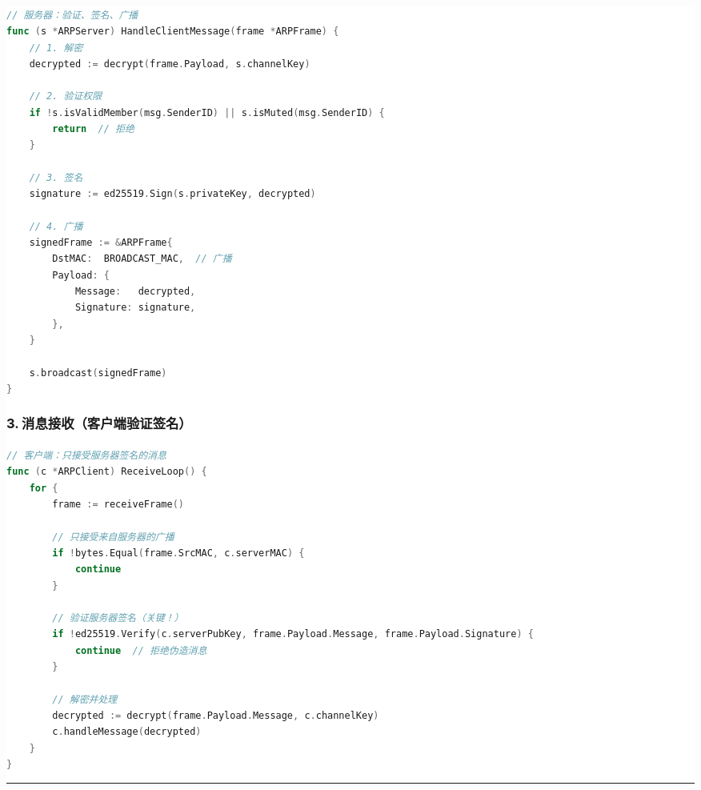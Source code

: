 ```go
// 服务器：验证、签名、广播
func (s *ARPServer) HandleClientMessage(frame *ARPFrame) {
    // 1. 解密
    decrypted := decrypt(frame.Payload, s.channelKey)
    
    // 2. 验证权限
    if !s.isValidMember(msg.SenderID) || s.isMuted(msg.SenderID) {
        return  // 拒绝
    }
    
    // 3. 签名
    signature := ed25519.Sign(s.privateKey, decrypted)
    
    // 4. 广播
    signedFrame := &ARPFrame{
        DstMAC:  BROADCAST_MAC,  // 广播
        Payload: {
            Message:   decrypted,
            Signature: signature,
        },
    }
    
    s.broadcast(signedFrame)
}
```

### 3. 消息接收（客户端验证签名）

```go
// 客户端：只接受服务器签名的消息
func (c *ARPClient) ReceiveLoop() {
    for {
        frame := receiveFrame()
        
        // 只接受来自服务器的广播
        if !bytes.Equal(frame.SrcMAC, c.serverMAC) {
            continue
        }
        
        // 验证服务器签名（关键！）
        if !ed25519.Verify(c.serverPubKey, frame.Payload.Message, frame.Payload.Signature) {
            continue  // 拒绝伪造消息
        }
        
        // 解密并处理
        decrypted := decrypt(frame.Payload.Message, c.channelKey)
        c.handleMessage(decrypted)
    }
}
```

---
